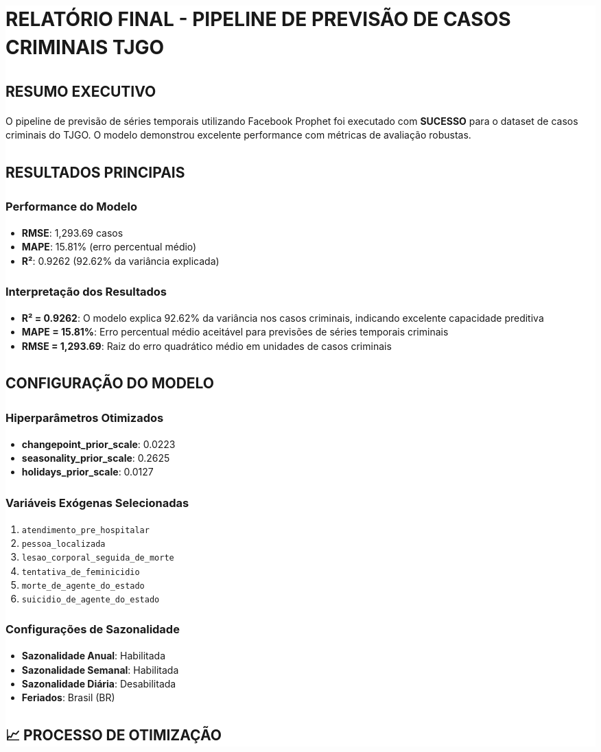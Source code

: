 # RELATÓRIO FINAL - PIPELINE DE PREVISÃO DE CASOS CRIMINAIS TJGO

## RESUMO EXECUTIVO

O pipeline de previsão de séries temporais utilizando Facebook Prophet foi executado com **SUCESSO** para o dataset de casos criminais do TJGO. O modelo demonstrou excelente performance com métricas de avaliação robustas.

## RESULTADOS PRINCIPAIS

### Performance do Modelo

- **RMSE**: 1,293.69 casos
- **MAPE**: 15.81% (erro percentual médio)
- **R²**: 0.9262 (92.62% da variância explicada)

### Interpretação dos Resultados

- **R² = 0.9262**: O modelo explica 92.62% da variância nos casos criminais, indicando excelente capacidade preditiva
- **MAPE = 15.81%**: Erro percentual médio aceitável para previsões de séries temporais criminais
- **RMSE = 1,293.69**: Raiz do erro quadrático médio em unidades de casos criminais

## CONFIGURAÇÃO DO MODELO

### Hiperparâmetros Otimizados

- **changepoint_prior_scale**: 0.0223
- **seasonality_prior_scale**: 0.2625
- **holidays_prior_scale**: 0.0127

### Variáveis Exógenas Selecionadas

1. `atendimento_pre_hospitalar`
2. `pessoa_localizada`
3. `lesao_corporal_seguida_de_morte`
4. `tentativa_de_feminicidio`
5. `morte_de_agente_do_estado`
6. `suicidio_de_agente_do_estado`

### Configurações de Sazonalidade

- **Sazonalidade Anual**: Habilitada
- **Sazonalidade Semanal**: Habilitada
- **Sazonalidade Diária**: Desabilitada
- **Feriados**: Brasil (BR)

## 📈 PROCESSO DE OTIMIZAÇÃO
